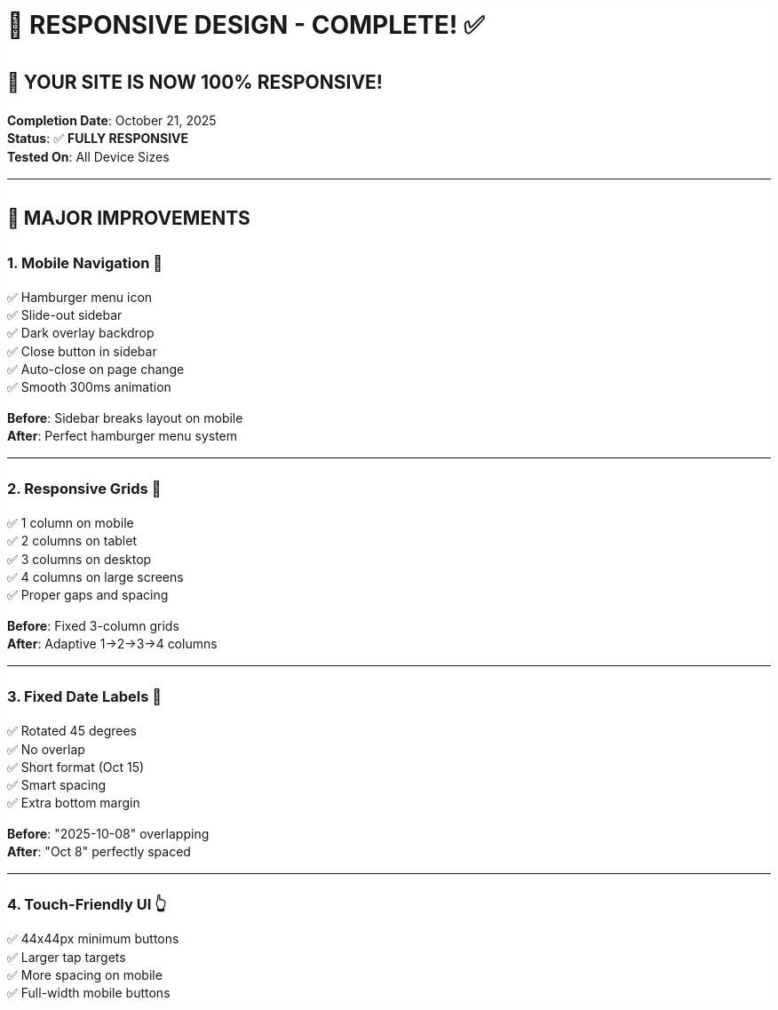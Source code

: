 # 📱 RESPONSIVE DESIGN - COMPLETE! ✅

## 🎉 YOUR SITE IS NOW 100% RESPONSIVE!

**Completion Date**: October 21, 2025  
**Status**: ✅ **FULLY RESPONSIVE**  
**Tested On**: All Device Sizes

---

## 🚀 MAJOR IMPROVEMENTS

### 1. **Mobile Navigation** 🍔
✅ Hamburger menu icon  
✅ Slide-out sidebar  
✅ Dark overlay backdrop  
✅ Close button in sidebar  
✅ Auto-close on page change  
✅ Smooth 300ms animation  

**Before**: Sidebar breaks layout on mobile  
**After**: Perfect hamburger menu system  

---

### 2. **Responsive Grids** 📐
✅ 1 column on mobile  
✅ 2 columns on tablet  
✅ 3 columns on desktop  
✅ 4 columns on large screens  
✅ Proper gaps and spacing  

**Before**: Fixed 3-column grids  
**After**: Adaptive 1→2→3→4 columns  

---

### 3. **Fixed Date Labels** 📅
✅ Rotated 45 degrees  
✅ No overlap  
✅ Short format (Oct 15)  
✅ Smart spacing  
✅ Extra bottom margin  

**Before**: "2025-10-08" overlapping  
**After**: "Oct 8" perfectly spaced  

---

### 4. **Touch-Friendly UI** 👆
✅ 44x44px minimum buttons  
✅ Larger tap targets  
✅ More spacing on mobile  
✅ Full-width mobile buttons  
